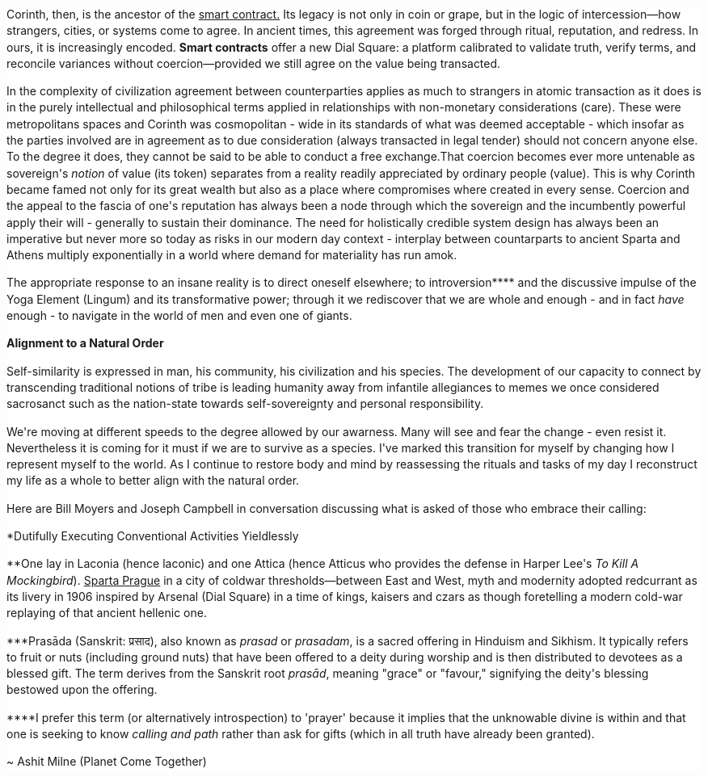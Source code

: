 Corinth, then, is the ancestor of the [smart contract.](https://transition-insight.com/transition-insight/f/value-equivalency-matrix?blogcategory=Hand+Sum+Models+(Draw+Rings)) Its legacy is not only in coin or grape, but in the logic of intercession—how strangers, cities, or systems come to agree. In ancient times, this agreement was forged through ritual, reputation, and redress. In ours, it is increasingly encoded. **Smart contracts** offer a new Dial Square: a platform calibrated to validate truth, verify terms, and reconcile variances without coercion—provided we still agree on the value being transacted.

In the complexity of civilization agreement between counterparties applies as much to strangers in atomic transaction as it does is in the purely intellectual and philosophical terms applied in relationships with non-monetary considerations (care). These were metropolitans spaces and Corinth was cosmopolitan - wide in its standards of what was deemed acceptable - which insofar as the parties involved are in agreement as to due consideration (always transacted in legal tender) should not concern anyone else. To the degree it does, they cannot be said to be able to conduct a free exchange.That coercion becomes ever more untenable as sovereign's *notion* of value (its token) separates from a reality readily appreciated by ordinary people (value). This is why Corinth became famed not only for its great wealth but also as a place where compromises where created in every sense. Coercion and the appeal to the fascia of one's reputation has always been a node through which the sovereign and the incumbently powerful apply their will - generally to sustain their dominance. The need for holistically credible system design has always been an imperative but never more so today as risks in our modern day context - interplay between countarparts to ancient Sparta and Athens multiply exponentially in a world where demand for materiality has run amok.

The appropriate response to an insane reality is to direct oneself elsewhere; to introversion**** and the discussive impulse of the Yoga Element (Lingum) and its transformative power; through it we rediscover that we are whole and enough - and in fact *have* enough - to navigate in the world of men and even one of giants.

**Alignment to a Natural Order**

Self-similarity is expressed in man, his community, his civilization and his species. The development of our capacity to connect by transcending traditional notions of tribe is leading humanity away from infantile allegiances to memes we once considered sacrosanct such as the nation-state towards self-sovereignty and personal responsibility. 

We're moving at different speeds to the degree allowed by our awarness. Many will see and fear the change - even resist it. Nevertheless it is coming for it must if we are to survive as a species. I've marked this transition for myself by changing how I represent myself to the world. As I continue to restore body and mind by reassessing the rituals and tasks of my day I reconstruct my life as a whole to better align with the natural order. 

Here are Bill Moyers and Joseph Campbell in conversation discussing what is asked of those who embrace their calling:

<iframe class="VideoIframe__iframe___2ebvN" src="https://www.youtube.com/embed/0PwW3S9eHrg" frameborder="0" allowfullscreen="" title="Embedded Video"></iframe>

*Dutifully Executing Conventional Activities Yieldlessly

**One lay in Laconia (hence laconic) and one Attica (hence Atticus who provides the defense in Harper Lee's *To Kill A Mockingbird*). [Sparta Prague](https://sparta.cz/en)   in a city of coldwar thresholds—between East and West, myth and modernity adopted redcurrant as its livery in 1906 inspired by Arsenal (Dial Square) in a time of kings, kaisers and czars as though foretelling a modern cold-war replaying of that ancient hellenic one.

***Prasāda (Sanskrit: प्रसाद), also known as *prasad* or *prasadam*, is a sacred offering in Hinduism and Sikhism. It typically refers to fruit or nuts (including ground nuts) that have been offered to a deity during worship and is then distributed to devotees as a blessed gift. The term derives from the Sanskrit root *prasād*, meaning "grace" or "favour," signifying the deity's blessing bestowed upon the offering. 

****I prefer this term (or alternatively introspection) to 'prayer' because it implies that the unknowable divine is within and that one is seeking to know *calling and path* rather than ask for gifts (which in all truth have already been granted).

~ Ashit Milne (Planet Come Together)